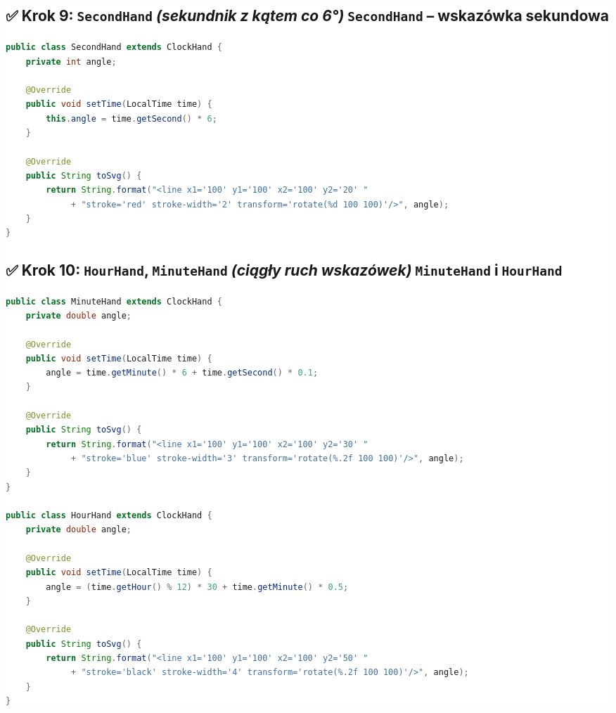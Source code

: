 ## ✅ Krok 9: `SecondHand` *(sekundnik z kątem co 6°)* `SecondHand` – wskazówka sekundowa
```java
public class SecondHand extends ClockHand {
    private int angle;

    @Override
    public void setTime(LocalTime time) {
        this.angle = time.getSecond() * 6;
    }

    @Override
    public String toSvg() {
        return String.format("<line x1='100' y1='100' x2='100' y2='20' "
             + "stroke='red' stroke-width='2' transform='rotate(%d 100 100)'/>", angle);
    }
}
```

## ✅ Krok 10: `HourHand`, `MinuteHand` *(ciągły ruch wskazówek)* `MinuteHand` i `HourHand`
```java
public class MinuteHand extends ClockHand {
    private double angle;

    @Override
    public void setTime(LocalTime time) {
        angle = time.getMinute() * 6 + time.getSecond() * 0.1;
    }

    @Override
    public String toSvg() {
        return String.format("<line x1='100' y1='100' x2='100' y2='30' "
             + "stroke='blue' stroke-width='3' transform='rotate(%.2f 100 100)'/>", angle);
    }
}

public class HourHand extends ClockHand {
    private double angle;

    @Override
    public void setTime(LocalTime time) {
        angle = (time.getHour() % 12) * 30 + time.getMinute() * 0.5;
    }

    @Override
    public String toSvg() {
        return String.format("<line x1='100' y1='100' x2='100' y2='50' "
             + "stroke='black' stroke-width='4' transform='rotate(%.2f 100 100)'/>", angle);
    }
}
```
